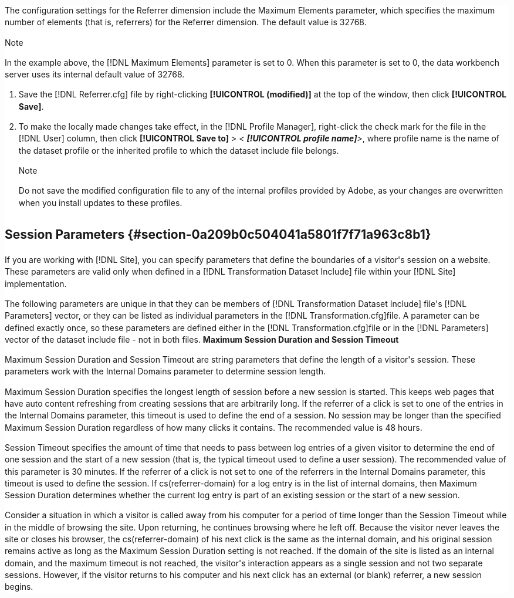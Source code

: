   The configuration settings for the Referrer dimension include the Maximum Elements parameter, which specifies the maximum number of elements (that is, referrers) for the Referrer dimension. The default value is 32768.

   >[!NOTE]
   >
   >In the example above, the [!DNL Maximum Elements] parameter is set to 0. When this parameter is set to 0, the data workbench server uses its internal default value of 32768.

1. Save the [!DNL Referrer.cfg] file by right-clicking **[!UICONTROL (modified)]** at the top of the window, then click **[!UICONTROL Save]**. 

1. To make the locally made changes take effect, in the [!DNL Profile Manager], right-click the check mark for the file in the [!DNL User] column, then click **[!UICONTROL Save to]** > *< **[!UICONTROL profile name]**>*, where profile name is the name of the dataset profile or the inherited profile to which the dataset include file belongs.

   >[!NOTE]
   >
   >Do not save the modified configuration file to any of the internal profiles provided by Adobe, as your changes are overwritten when you install updates to these profiles.

## Session Parameters {#section-0a209b0c504041a5801f7f71a963c8b1}

If you are working with [!DNL Site], you can specify parameters that define the boundaries of a visitor's session on a website. These parameters are valid only when defined in a [!DNL Transformation Dataset Include] file within your [!DNL Site] implementation.

The following parameters are unique in that they can be members of [!DNL Transformation Dataset Include] file's [!DNL Parameters] vector, or they can be listed as individual parameters in the [!DNL Transformation.cfg]file. A parameter can be defined exactly once, so these parameters are defined either in the [!DNL Transformation.cfg]file or in the [!DNL Parameters] vector of the dataset include file - not in both files. 
**Maximum Session Duration and Session Timeout**

Maximum Session Duration and Session Timeout are string parameters that define the length of a visitor's session. These parameters work with the Internal Domains parameter to determine session length.

Maximum Session Duration specifies the longest length of session before a new session is started. This keeps web pages that have auto content refreshing from creating sessions that are arbitrarily long. If the referrer of a click is set to one of the entries in the Internal Domains parameter, this timeout is used to define the end of a session. No session may be longer than the specified Maximum Session Duration regardless of how many clicks it contains. The recommended value is 48 hours.

Session Timeout specifies the amount of time that needs to pass between log entries of a given visitor to determine the end of one session and the start of a new session (that is, the typical timeout used to define a user session). The recommended value of this parameter is 30 minutes. If the referrer of a click is not set to one of the referrers in the Internal Domains parameter, this timeout is used to define the session. If cs(referrer-domain) for a log entry is in the list of internal domains, then Maximum Session Duration determines whether the current log entry is part of an existing session or the start of a new session.

Consider a situation in which a visitor is called away from his computer for a period of time longer than the Session Timeout while in the middle of browsing the site. Upon returning, he continues browsing where he left off. Because the visitor never leaves the site or closes his browser, the cs(referrer-domain) of his next click is the same as the internal domain, and his original session remains active as long as the Maximum Session Duration setting is not reached. If the domain of the site is listed as an internal domain, and the maximum timeout is not reached, the visitor's interaction appears as a single session and not two separate sessions. However, if the visitor returns to his computer and his next click has an external (or blank) referrer, a new session begins.
